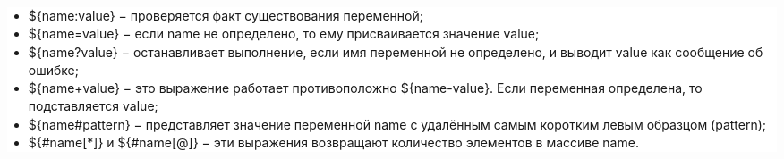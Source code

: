 - ${name:value} − проверяется факт существования переменной;
- ${name=value} − если name не определено, то ему присваивается
значение value;
- ${name?value} − останавливает выполнение, если имя
переменной не определено, и выводит value как сообщение об
ошибке;
- ${name+value} − это выражение работает противоположно
${name-value}. Если переменная определена, то подставляется
value;
- ${name#pattern} − представляет значение переменной name с
удалённым самым коротким левым образцом (pattern);
- ${#name[*]} и ${#name[@]} − эти выражения возвращают
количество элементов в массиве name.
